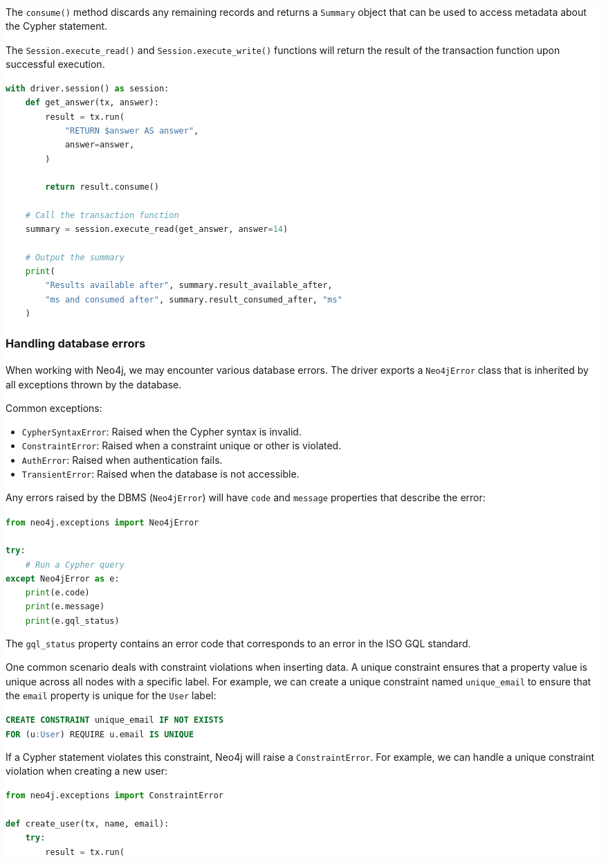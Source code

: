 The `consume()` method discards any remaining records and returns a `Summary` object that can be used to access metadata about the Cypher statement.

The `Session.execute_read()` and `Session.execute_write()` functions will return the result of the transaction function upon successful execution.
```python
with driver.session() as session:
    def get_answer(tx, answer):
        result = tx.run(
            "RETURN $answer AS answer",
            answer=answer,
        )

        return result.consume()

    # Call the transaction function
    summary = session.execute_read(get_answer, answer=14)

    # Output the summary
    print(
        "Results available after", summary.result_available_after,
        "ms and consumed after", summary.result_consumed_after, "ms"
    )
```

### Handling database errors
When working with Neo4j, we may encounter various database errors. The driver exports a `Neo4jError` class that is inherited by all exceptions thrown by the database.

Common exceptions:
- `CypherSyntaxError`: Raised when the Cypher syntax is invalid.
- `ConstraintError`: Raised when a constraint unique or other is violated.
- `AuthError`: Raised when authentication fails.
- `TransientError`: Raised when the database is not accessible.

Any errors raised by the DBMS (`Neo4jError`) will have `code` and `message` properties that describe the error:
```python
from neo4j.exceptions import Neo4jError

try:
    # Run a Cypher query
except Neo4jError as e:
    print(e.code)
    print(e.message)
    print(e.gql_status)
```
The `gql_status` property contains an error code that corresponds to an error in the ISO GQL standard.

One common scenario deals with constraint violations when inserting data. A unique constraint ensures that a property value is unique across all nodes with a specific label. For example, we can create a unique constraint named `unique_email` to ensure that the `email` property is unique for the `User` label:
```sql
CREATE CONSTRAINT unique_email IF NOT EXISTS
FOR (u:User) REQUIRE u.email IS UNIQUE
```
If a Cypher statement violates this constraint, Neo4j will raise a `ConstraintError`. For example, we can handle a unique constraint violation when creating a new user:
```python
from neo4j.exceptions import ConstraintError

def create_user(tx, name, email):
    try:
        result = tx.run(
```
